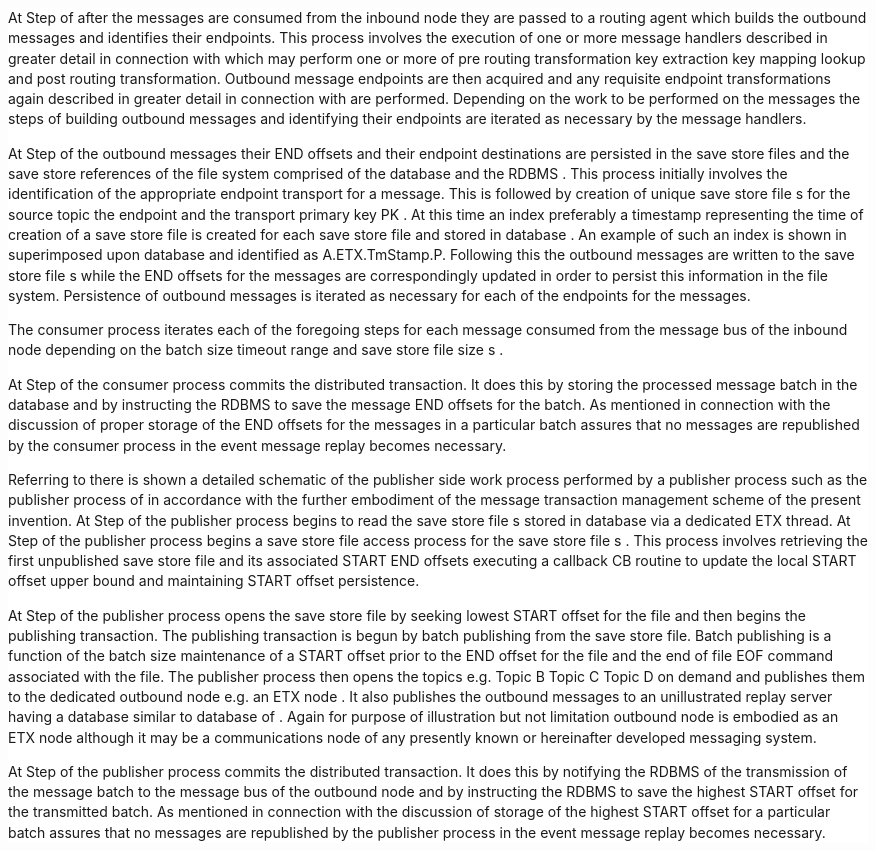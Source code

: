 At Step of after the messages are consumed from the inbound node they are passed to a routing agent which builds the outbound messages and identifies their endpoints. This process involves the execution of one or more message handlers described in greater detail in connection with which may perform one or more of pre routing transformation key extraction key mapping lookup and post routing transformation. Outbound message endpoints are then acquired and any requisite endpoint transformations again described in greater detail in connection with are performed. Depending on the work to be performed on the messages the steps of building outbound messages and identifying their endpoints are iterated as necessary by the message handlers.

At Step of the outbound messages their END offsets and their endpoint destinations are persisted in the save store files and the save store references of the file system comprised of the database and the RDBMS . This process initially involves the identification of the appropriate endpoint transport for a message. This is followed by creation of unique save store file s for the source topic the endpoint and the transport primary key PK . At this time an index preferably a timestamp representing the time of creation of a save store file is created for each save store file and stored in database . An example of such an index is shown in superimposed upon database and identified as A.ETX.TmStamp.P. Following this the outbound messages are written to the save store file s while the END offsets for the messages are correspondingly updated in order to persist this information in the file system. Persistence of outbound messages is iterated as necessary for each of the endpoints for the messages.

The consumer process iterates each of the foregoing steps for each message consumed from the message bus of the inbound node depending on the batch size timeout range and save store file size s .

At Step of the consumer process commits the distributed transaction. It does this by storing the processed message batch in the database and by instructing the RDBMS to save the message END offsets for the batch. As mentioned in connection with the discussion of proper storage of the END offsets for the messages in a particular batch assures that no messages are republished by the consumer process in the event message replay becomes necessary.

Referring to there is shown a detailed schematic of the publisher side work process performed by a publisher process such as the publisher process of in accordance with the further embodiment of the message transaction management scheme of the present invention. At Step of the publisher process begins to read the save store file s stored in database via a dedicated ETX thread. At Step of the publisher process begins a save store file access process for the save store file s . This process involves retrieving the first unpublished save store file and its associated START END offsets executing a callback CB routine to update the local START offset upper bound and maintaining START offset persistence.

At Step of the publisher process opens the save store file by seeking lowest START offset for the file and then begins the publishing transaction. The publishing transaction is begun by batch publishing from the save store file. Batch publishing is a function of the batch size maintenance of a START offset prior to the END offset for the file and the end of file EOF command associated with the file. The publisher process then opens the topics e.g. Topic B Topic C Topic D on demand and publishes them to the dedicated outbound node e.g. an ETX node . It also publishes the outbound messages to an unillustrated replay server having a database similar to database of . Again for purpose of illustration but not limitation outbound node is embodied as an ETX node although it may be a communications node of any presently known or hereinafter developed messaging system.

At Step of the publisher process commits the distributed transaction. It does this by notifying the RDBMS of the transmission of the message batch to the message bus of the outbound node and by instructing the RDBMS to save the highest START offset for the transmitted batch. As mentioned in connection with the discussion of storage of the highest START offset for a particular batch assures that no messages are republished by the publisher process in the event message replay becomes necessary.
